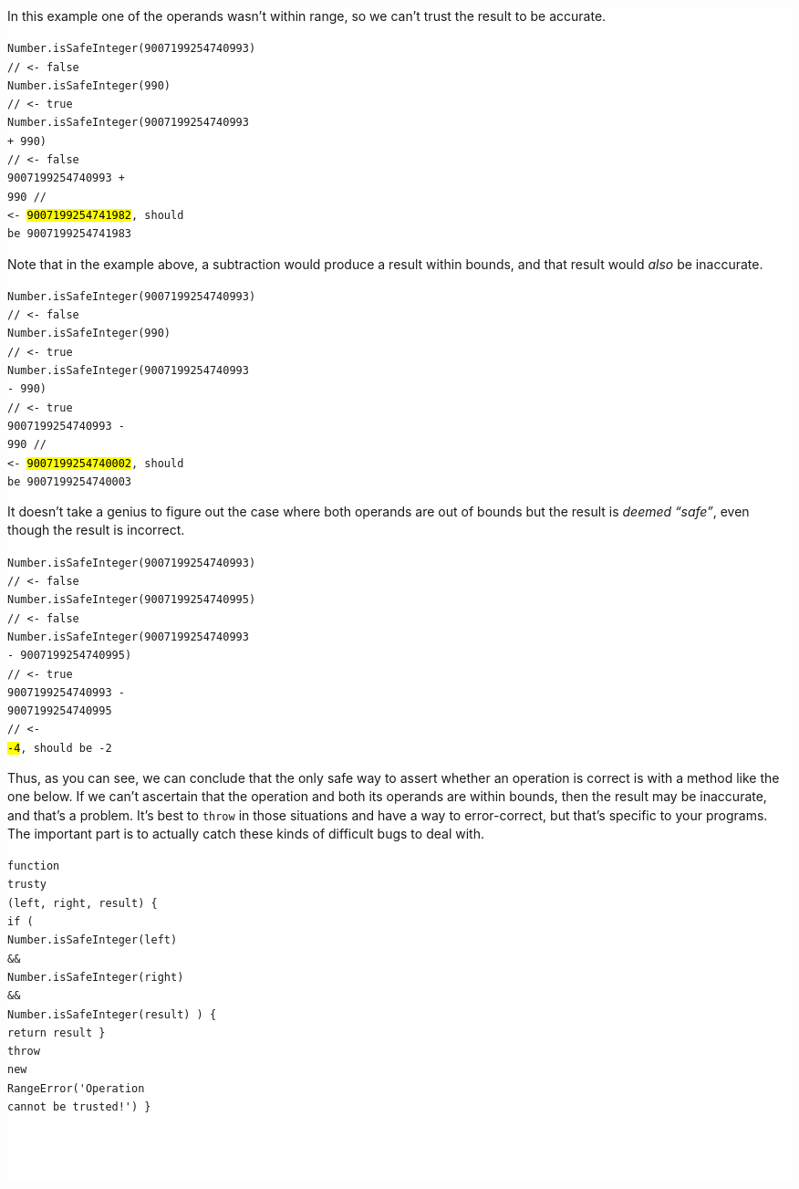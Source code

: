 </code></pre> <p>In this example one of the operands wasn&#x2019;t within range, so we can&#x2019;t trust the result to be accurate.</p> <pre class="md-code-block"><code class="md-code md-lang-javascript"><span class="md-code-built_in">Number</span>.isSafeInteger(<span class="md-code-number">9007199254740993</span>)
<span class="md-code-comment">// &lt;- false</span>
<span class="md-code-built_in">Number</span>.isSafeInteger(<span class="md-code-number">990</span>)
<span class="md-code-comment">// &lt;- true</span>
<span class="md-code-built_in">Number</span>.isSafeInteger(<span class="md-code-number">9007199254740993</span> + <span class="md-code-number">990</span>)
<span class="md-code-comment">// &lt;- false</span>
<span class="md-code-number">9007199254740993</span> + <span class="md-code-number">990</span>
<span class="md-code-comment">// &lt;-  <mark class="md-mark md-code-mark">9007199254741982</mark>, should be 9007199254741983</span>
</code></pre> <p>Note that in the example above, a subtraction would produce a result within bounds, and that result would <em>also</em> be inaccurate.</p> <pre class="md-code-block"><code class="md-code md-lang-javascript"><span class="md-code-built_in">Number</span>.isSafeInteger(<span class="md-code-number">9007199254740993</span>)
<span class="md-code-comment">// &lt;- false</span>
<span class="md-code-built_in">Number</span>.isSafeInteger(<span class="md-code-number">990</span>)
<span class="md-code-comment">// &lt;- true</span>
<span class="md-code-built_in">Number</span>.isSafeInteger(<span class="md-code-number">9007199254740993</span> - <span class="md-code-number">990</span>)
<span class="md-code-comment">// &lt;- true</span>
<span class="md-code-number">9007199254740993</span> - <span class="md-code-number">990</span>
<span class="md-code-comment">// &lt;-  <mark class="md-mark md-code-mark">9007199254740002</mark>, should be 9007199254740003</span>
</code></pre> <p>It doesn&#x2019;t take a genius to figure out the case where both operands are out of bounds but the result is <em>deemed &#x201C;safe&#x201D;</em>, even though the result is incorrect.</p> <pre class="md-code-block"><code class="md-code md-lang-javascript"><span class="md-code-built_in">Number</span>.isSafeInteger(<span class="md-code-number">9007199254740993</span>)
<span class="md-code-comment">// &lt;- false</span>
<span class="md-code-built_in">Number</span>.isSafeInteger(<span class="md-code-number">9007199254740995</span>)
<span class="md-code-comment">// &lt;- false</span>
<span class="md-code-built_in">Number</span>.isSafeInteger(<span class="md-code-number">9007199254740993</span> - <span class="md-code-number">9007199254740995</span>)
<span class="md-code-comment">// &lt;- true</span>
<span class="md-code-number">9007199254740993</span> - <span class="md-code-number">9007199254740995</span>
<span class="md-code-comment">// &lt;- <mark class="md-mark md-code-mark">-4</mark>, should be -2</span>
</code></pre> <p>Thus, as you can see, we can conclude that the only safe way to assert whether an operation is correct is with a method like the one below. If we can&#x2019;t ascertain that the operation and both its operands are within bounds, then the result may be inaccurate, and that&#x2019;s a problem. It&#x2019;s best to <code class="md-code md-code-inline">throw</code> in those situations and have a way to error-correct, but that&#x2019;s specific to your programs. The important part is to actually catch these kinds of difficult bugs to deal with.</p> <pre class="md-code-block"><code class="md-code md-lang-javascript"><span class="md-code-function"><span class="md-code-keyword">function</span> <span class="md-code-title">trusty</span> <span class="md-code-params">(left, right, result)</span> </span>{
  <span class="md-code-keyword">if</span> (
    <span class="md-code-built_in">Number</span>.isSafeInteger(left) &amp;&amp;
    <span class="md-code-built_in">Number</span>.isSafeInteger(right) &amp;&amp;
    <span class="md-code-built_in">Number</span>.isSafeInteger(result)
  ) {
    <span class="md-code-keyword">return</span> result
  }
  <span class="md-code-keyword">throw</span> <span class="md-code-keyword">new</span> <span class="md-code-built_in">RangeError</span>(<span class="md-code-string">&apos;Operation cannot be trusted!&apos;</span>)
}
